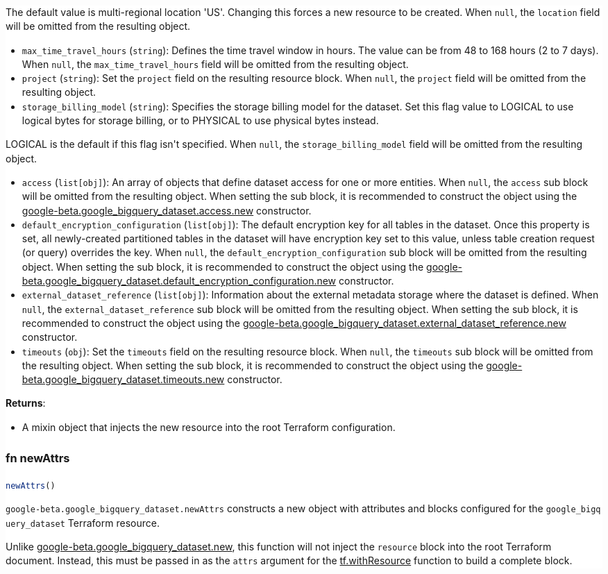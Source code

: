 
The default value is multi-regional location &#39;US&#39;.
Changing this forces a new resource to be created. When `null`, the `location` field will be omitted from the resulting object.
  - `max_time_travel_hours` (`string`): Defines the time travel window in hours. The value can be from 48 to 168 hours (2 to 7 days). When `null`, the `max_time_travel_hours` field will be omitted from the resulting object.
  - `project` (`string`): Set the `project` field on the resulting resource block. When `null`, the `project` field will be omitted from the resulting object.
  - `storage_billing_model` (`string`): Specifies the storage billing model for the dataset.
Set this flag value to LOGICAL to use logical bytes for storage billing,
or to PHYSICAL to use physical bytes instead.

LOGICAL is the default if this flag isn&#39;t specified. When `null`, the `storage_billing_model` field will be omitted from the resulting object.
  - `access` (`list[obj]`): An array of objects that define dataset access for one or more entities. When `null`, the `access` sub block will be omitted from the resulting object. When setting the sub block, it is recommended to construct the object using the [google-beta.google_bigquery_dataset.access.new](#fn-accessnew) constructor.
  - `default_encryption_configuration` (`list[obj]`): The default encryption key for all tables in the dataset. Once this property is set,
all newly-created partitioned tables in the dataset will have encryption key set to
this value, unless table creation request (or query) overrides the key. When `null`, the `default_encryption_configuration` sub block will be omitted from the resulting object. When setting the sub block, it is recommended to construct the object using the [google-beta.google_bigquery_dataset.default_encryption_configuration.new](#fn-default_encryption_configurationnew) constructor.
  - `external_dataset_reference` (`list[obj]`): Information about the external metadata storage where the dataset is defined. When `null`, the `external_dataset_reference` sub block will be omitted from the resulting object. When setting the sub block, it is recommended to construct the object using the [google-beta.google_bigquery_dataset.external_dataset_reference.new](#fn-external_dataset_referencenew) constructor.
  - `timeouts` (`obj`): Set the `timeouts` field on the resulting resource block. When `null`, the `timeouts` sub block will be omitted from the resulting object. When setting the sub block, it is recommended to construct the object using the [google-beta.google_bigquery_dataset.timeouts.new](#fn-timeoutsnew) constructor.

**Returns**:
- A mixin object that injects the new resource into the root Terraform configuration.


### fn newAttrs

```ts
newAttrs()
```


`google-beta.google_bigquery_dataset.newAttrs` constructs a new object with attributes and blocks configured for the `google_bigquery_dataset`
Terraform resource.

Unlike [google-beta.google_bigquery_dataset.new](#fn-new), this function will not inject the `resource`
block into the root Terraform document. Instead, this must be passed in as the `attrs` argument for the
[tf.withResource](https://github.com/tf-libsonnet/core/tree/main/docs#fn-withresource) function to build a complete block.
